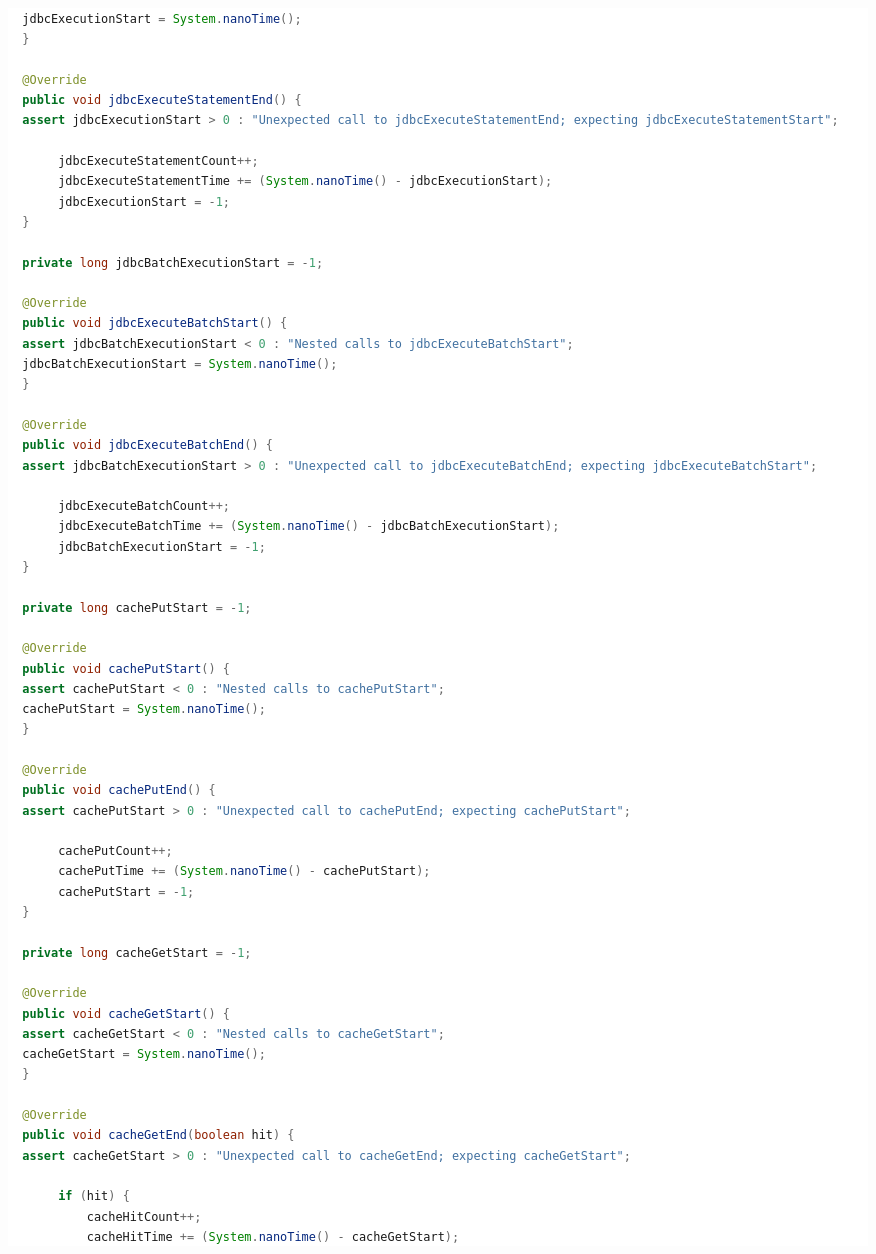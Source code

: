 ```java
  jdbcExecutionStart = System.nanoTime();
  }

  @Override
  public void jdbcExecuteStatementEnd() {
  assert jdbcExecutionStart > 0 : "Unexpected call to jdbcExecuteStatementEnd; expecting jdbcExecuteStatementStart";

       jdbcExecuteStatementCount++;
       jdbcExecuteStatementTime += (System.nanoTime() - jdbcExecutionStart);
       jdbcExecutionStart = -1;
  }

  private long jdbcBatchExecutionStart = -1;

  @Override
  public void jdbcExecuteBatchStart() {
  assert jdbcBatchExecutionStart < 0 : "Nested calls to jdbcExecuteBatchStart";
  jdbcBatchExecutionStart = System.nanoTime();
  }

  @Override
  public void jdbcExecuteBatchEnd() {
  assert jdbcBatchExecutionStart > 0 : "Unexpected call to jdbcExecuteBatchEnd; expecting jdbcExecuteBatchStart";

       jdbcExecuteBatchCount++;
       jdbcExecuteBatchTime += (System.nanoTime() - jdbcBatchExecutionStart);
       jdbcBatchExecutionStart = -1;
  }

  private long cachePutStart = -1;

  @Override
  public void cachePutStart() {
  assert cachePutStart < 0 : "Nested calls to cachePutStart";
  cachePutStart = System.nanoTime();
  }

  @Override
  public void cachePutEnd() {
  assert cachePutStart > 0 : "Unexpected call to cachePutEnd; expecting cachePutStart";

       cachePutCount++;
       cachePutTime += (System.nanoTime() - cachePutStart);
       cachePutStart = -1;
  }

  private long cacheGetStart = -1;

  @Override
  public void cacheGetStart() {
  assert cacheGetStart < 0 : "Nested calls to cacheGetStart";
  cacheGetStart = System.nanoTime();
  }

  @Override
  public void cacheGetEnd(boolean hit) {
  assert cacheGetStart > 0 : "Unexpected call to cacheGetEnd; expecting cacheGetStart";

       if (hit) {
           cacheHitCount++;
           cacheHitTime += (System.nanoTime() - cacheGetStart);
```
